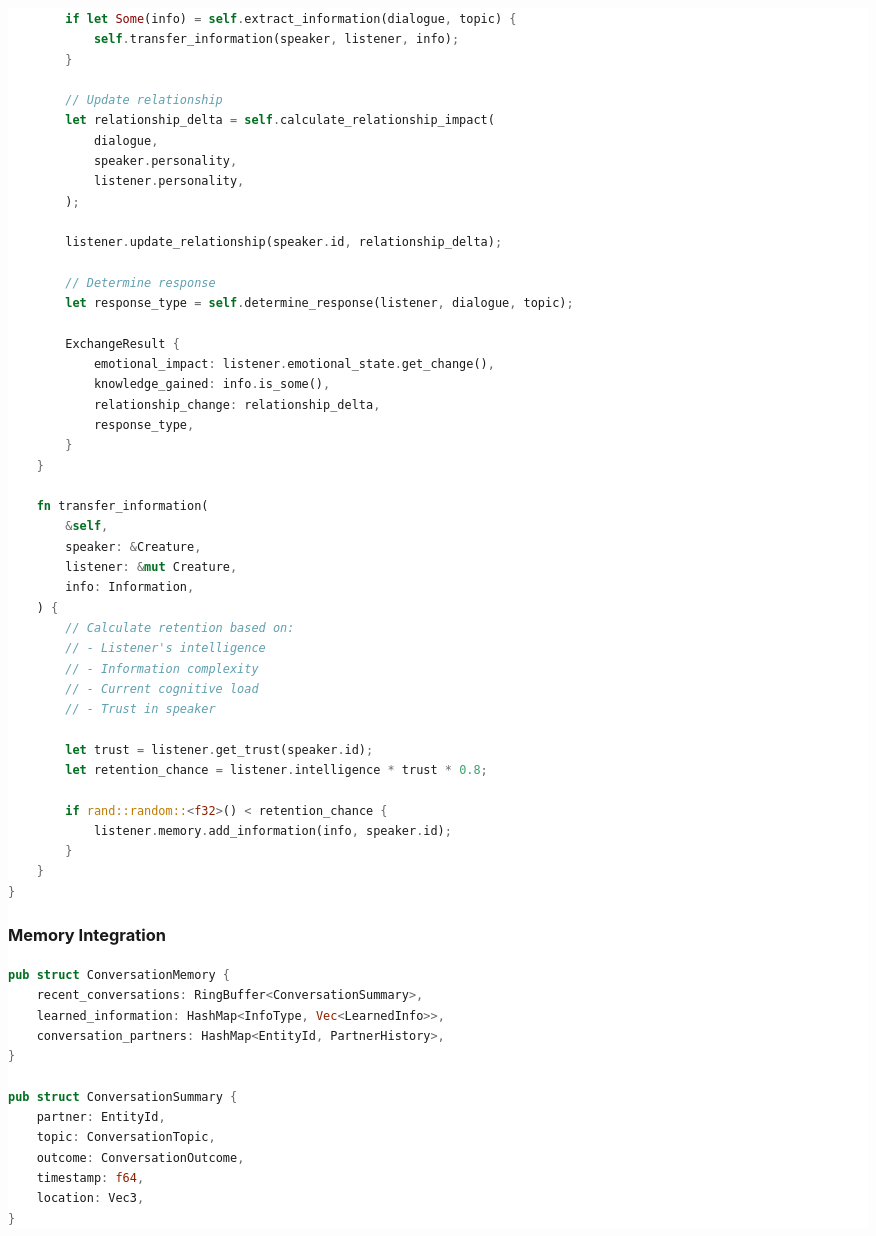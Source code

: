 ```rust
        if let Some(info) = self.extract_information(dialogue, topic) {
            self.transfer_information(speaker, listener, info);
        }
        
        // Update relationship
        let relationship_delta = self.calculate_relationship_impact(
            dialogue,
            speaker.personality,
            listener.personality,
        );
        
        listener.update_relationship(speaker.id, relationship_delta);
        
        // Determine response
        let response_type = self.determine_response(listener, dialogue, topic);
        
        ExchangeResult {
            emotional_impact: listener.emotional_state.get_change(),
            knowledge_gained: info.is_some(),
            relationship_change: relationship_delta,
            response_type,
        }
    }
    
    fn transfer_information(
        &self,
        speaker: &Creature,
        listener: &mut Creature,
        info: Information,
    ) {
        // Calculate retention based on:
        // - Listener's intelligence
        // - Information complexity
        // - Current cognitive load
        // - Trust in speaker
        
        let trust = listener.get_trust(speaker.id);
        let retention_chance = listener.intelligence * trust * 0.8;
        
        if rand::random::<f32>() < retention_chance {
            listener.memory.add_information(info, speaker.id);
        }
    }
}
```

### Memory Integration

```rust
pub struct ConversationMemory {
    recent_conversations: RingBuffer<ConversationSummary>,
    learned_information: HashMap<InfoType, Vec<LearnedInfo>>,
    conversation_partners: HashMap<EntityId, PartnerHistory>,
}

pub struct ConversationSummary {
    partner: EntityId,
    topic: ConversationTopic,
    outcome: ConversationOutcome,
    timestamp: f64,
    location: Vec3,
}

```
